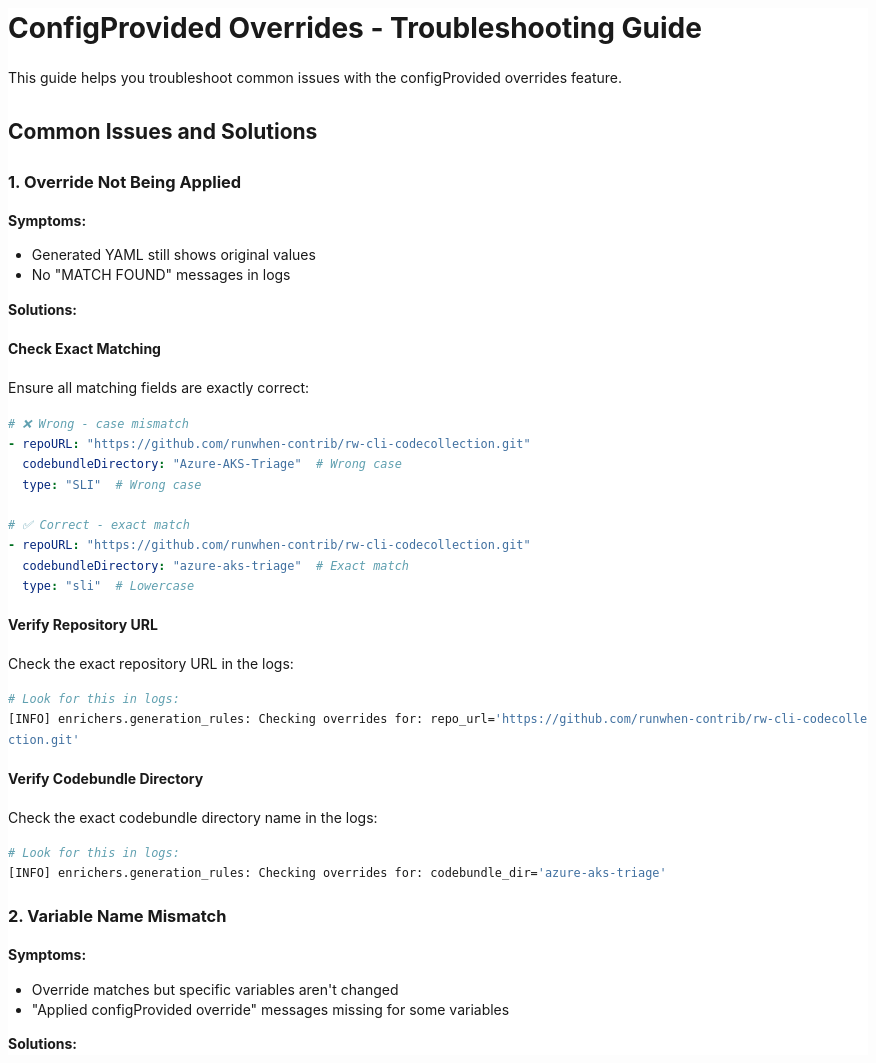 # ConfigProvided Overrides - Troubleshooting Guide

This guide helps you troubleshoot common issues with the configProvided overrides feature.

## Common Issues and Solutions

### 1. Override Not Being Applied

**Symptoms:**
- Generated YAML still shows original values
- No "MATCH FOUND" messages in logs

**Solutions:**

#### Check Exact Matching
Ensure all matching fields are exactly correct:

```yaml
# ❌ Wrong - case mismatch
- repoURL: "https://github.com/runwhen-contrib/rw-cli-codecollection.git"
  codebundleDirectory: "Azure-AKS-Triage"  # Wrong case
  type: "SLI"  # Wrong case

# ✅ Correct - exact match
- repoURL: "https://github.com/runwhen-contrib/rw-cli-codecollection.git"
  codebundleDirectory: "azure-aks-triage"  # Exact match
  type: "sli"  # Lowercase
```

#### Verify Repository URL
Check the exact repository URL in the logs:

```bash
# Look for this in logs:
[INFO] enrichers.generation_rules: Checking overrides for: repo_url='https://github.com/runwhen-contrib/rw-cli-codecollection.git'
```

#### Verify Codebundle Directory
Check the exact codebundle directory name in the logs:

```bash
# Look for this in logs:
[INFO] enrichers.generation_rules: Checking overrides for: codebundle_dir='azure-aks-triage'
```

### 2. Variable Name Mismatch

**Symptoms:**
- Override matches but specific variables aren't changed
- "Applied configProvided override" messages missing for some variables

**Solutions:**
